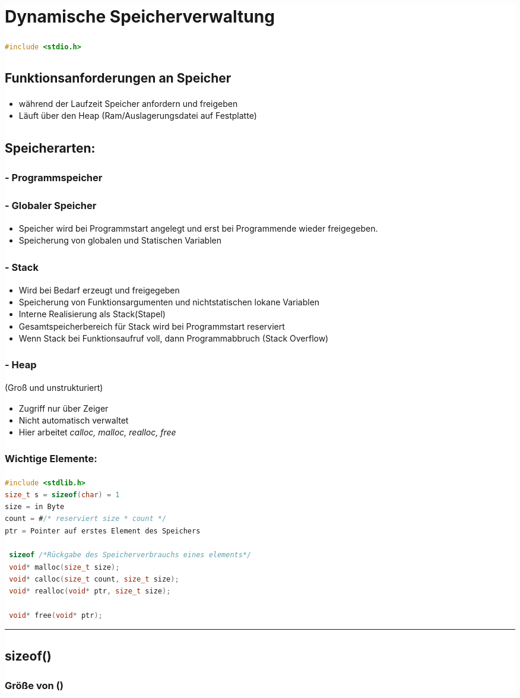 # Dynamische Speicherverwaltung
```C
#include <stdio.h>
```
## Funktionsanforderungen an Speicher
- während der Laufzeit Speicher anfordern und freigeben
- Läuft über den Heap (Ram/Auslagerungsdatei auf Festplatte)

## Speicherarten:
### - Programmspeicher

### - Globaler Speicher
- Speicher wird bei Programmstart angelegt und erst bei Programmende wieder freigegeben.
- Speicherung von globalen und Statischen Variablen

### - Stack
- Wird bei Bedarf erzeugt und freigegeben
- Speicherung von Funktionsargumenten und nichtstatischen lokane Variablen
- Interne Realisierung als Stack(Stapel)
- Gesamtspeicherbereich für Stack wird bei Programmstart reserviert
- Wenn Stack bei Funktionsaufruf voll, dann Programmabbruch (Stack Overflow)

### - Heap
(Groß und unstrukturiert)
- Zugriff nur über Zeiger
- Nicht automatisch verwaltet
- Hier arbeitet _calloc, malloc, realloc, free_

### Wichtige Elemente:
```C
#include <stdlib.h>
size_t s = sizeof(char) = 1
size = in Byte
count = #/* reserviert size * count */
ptr = Pointer auf erstes Element des Speichers

 sizeof /*Rückgabe des Speicherverbrauchs eines elements*/
 void* malloc(size_t size);
 void* calloc(size_t count, size_t size);
 void* realloc(void* ptr, size_t size);
 
 void* free(void* ptr);
 ```

----------

## sizeof()
### Größe von ()
